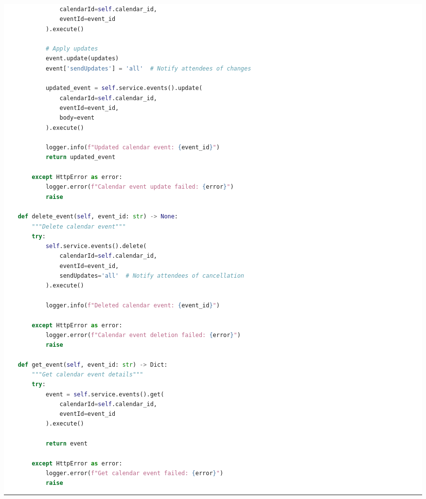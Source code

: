 ```python
                calendarId=self.calendar_id,
                eventId=event_id
            ).execute()

            # Apply updates
            event.update(updates)
            event['sendUpdates'] = 'all'  # Notify attendees of changes

            updated_event = self.service.events().update(
                calendarId=self.calendar_id,
                eventId=event_id,
                body=event
            ).execute()

            logger.info(f"Updated calendar event: {event_id}")
            return updated_event

        except HttpError as error:
            logger.error(f"Calendar event update failed: {error}")
            raise

    def delete_event(self, event_id: str) -> None:
        """Delete calendar event"""
        try:
            self.service.events().delete(
                calendarId=self.calendar_id,
                eventId=event_id,
                sendUpdates='all'  # Notify attendees of cancellation
            ).execute()

            logger.info(f"Deleted calendar event: {event_id}")

        except HttpError as error:
            logger.error(f"Calendar event deletion failed: {error}")
            raise

    def get_event(self, event_id: str) -> Dict:
        """Get calendar event details"""
        try:
            event = self.service.events().get(
                calendarId=self.calendar_id,
                eventId=event_id
            ).execute()

            return event

        except HttpError as error:
            logger.error(f"Get calendar event failed: {error}")
            raise
```

---